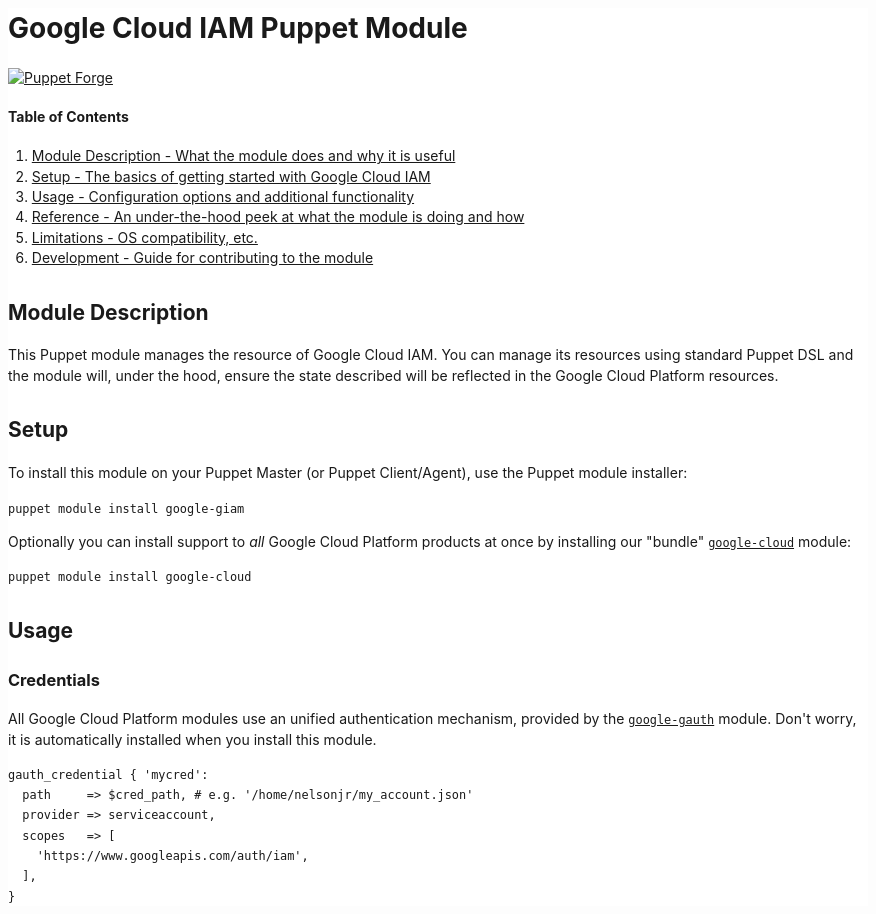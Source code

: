 # Google Cloud IAM Puppet Module

[![Puppet Forge](http://img.shields.io/puppetforge/v/google/giam.svg)](https://forge.puppetlabs.com/google/giam)

#### Table of Contents

1. [Module Description - What the module does and why it is useful](
    #module-description)
2. [Setup - The basics of getting started with Google Cloud IAM](#setup)
3. [Usage - Configuration options and additional functionality](#usage)
4. [Reference - An under-the-hood peek at what the module is doing and how](
   #reference)
5. [Limitations - OS compatibility, etc.](#limitations)
6. [Development - Guide for contributing to the module](#development)

## Module Description

This Puppet module manages the resource of Google Cloud IAM.
You can manage its resources using standard Puppet DSL and the module will,
under the hood, ensure the state described will be reflected in the Google
Cloud Platform resources.

## Setup

To install this module on your Puppet Master (or Puppet Client/Agent), use the
Puppet module installer:

    puppet module install google-giam

Optionally you can install support to _all_ Google Cloud Platform products at
once by installing our "bundle" [`google-cloud`][bundle-forge] module:

    puppet module install google-cloud

## Usage

### Credentials

All Google Cloud Platform modules use an unified authentication mechanism,
provided by the [`google-gauth`][] module. Don't worry, it is automatically
installed when you install this module.

```puppet
gauth_credential { 'mycred':
  path     => $cred_path, # e.g. '/home/nelsonjr/my_account.json'
  provider => serviceaccount,
  scopes   => [
    'https://www.googleapis.com/auth/iam',
  ],
}
```


[magic-modules]: https://github.com/GoogleCloudPlatform/magic-modules
[CONTRIBUTING.md]: CONTRIBUTING.md
[bundle-forge]: https://forge.puppet.com/google/cloud
[`google-gauth`]: https://github.com/GoogleCloudPlatform/puppet-google-auth
[rspec]: http://rspec.info/
[rspec-puppet]: http://rspec-puppet.com/
[rubocop]: https://rubocop.readthedocs.io/en/latest/
[`giam_service_account`]: #giam_service_account
[`giam_service_account_key`]: #giam_service_account_key